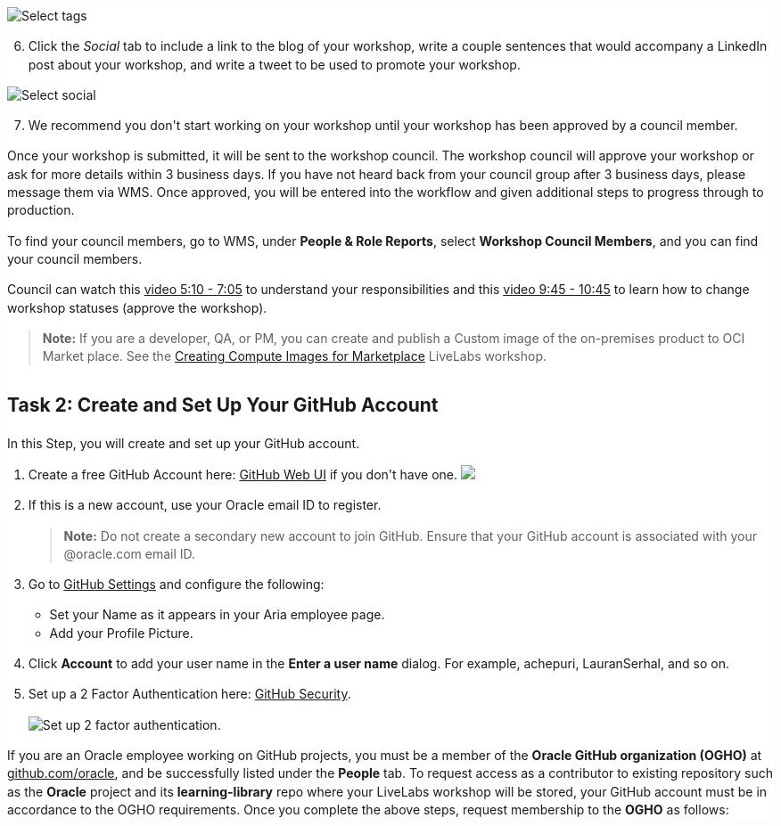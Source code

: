  ![Select tags](images/tags.png " ")

6. Click the *Social* tab to include a link to the blog of your workshop, write a couple sentences that would accompany a LinkedIn post about your workshop, and write a tweet to be used to promote your workshop.

  ![Select social](images/social.png " ")

7.  We recommend you don't start working on your workshop until your workshop has been approved by a council member.

Once your workshop is submitted, it will be sent to the workshop council.  The workshop council will approve your workshop or ask for more details within 3 business days. If you have not heard back from your council group after 3 business days, please message them via WMS. Once approved, you will be entered into the workflow and given additional steps to progress through to production.

To find your council members, go to WMS, under **People & Role Reports**, select **Workshop Council Members**, and you can find your council members.

Council can watch this [video 5:10 - 7:05](https://otube.oracle.com/media/Know%20about%20Roles%20and%20Responsibilities%20in%20LiveLabs%20Workshop%20Management%20System%202.0%20-%20LiveLabs%20Office%20Hours%20-%2001-28-2022/1_hrkwddhr) to understand your responsibilities and this [video 9:45 - 10:45](https://otube.oracle.com/media/Introducing%20LiveLabs%20Dashboard%20-%20LiveLabs%20Office%20Hours%20-%2002-08-2022/1_ebeuqq95) to learn how to change workshop statuses (approve the workshop).

> **Note:** If you are a developer, QA, or PM, you can create and publish a Custom image of the on-premises product to OCI Market place. See the [Creating Compute Images for Marketplace](https://oracle.github.io/learning-library/sample-livelabs-templates/create-labs/labs/workshops/compute/?lab=6-labs-setup-graphical-remote-desktop) LiveLabs workshop.

## Task 2: Create and Set Up Your GitHub Account

In this Step, you will create and set up your GitHub account.

1. Create a free GitHub Account here: [GitHub Web UI](https://github.com/) if you don't have one.
    ![](./images/git-download-install-create-account.png " ")

2.  If this is a new account, use your Oracle email ID to register.

    > **Note:** Do not create a secondary new account to join GitHub. Ensure that your GitHub account is associated with your @oracle.com email ID.

3. Go to [GitHub Settings](https://github.com/settings/profile) and configure the following:
    *   Set your Name as it appears in your Aria employee page.
    *   Add your Profile Picture.

4. Click **Account** to add your user name in the **Enter a user name** dialog. For example, achepuri, LauranSerhal, and so on.

5. Set up a 2 Factor Authentication here: [GitHub Security](https://github.com/settings/security).

    ![Set up 2 factor authentication.](./images/git-2-factor-authentication.png " ")

If you are an Oracle employee working on GitHub projects, you must be a member of the **Oracle GitHub organization (OGHO)** at [github.com/oracle](github.com/oracle), and be successfully listed under the **People** tab. To request access as a contributor to existing repository such as the **Oracle** project and its **learning-library** repo where your LiveLabs workshop will be stored, your GitHub account must be in accordance to the OGHO requirements. Once you complete the above steps, request membership to the **OGHO** as follows:
